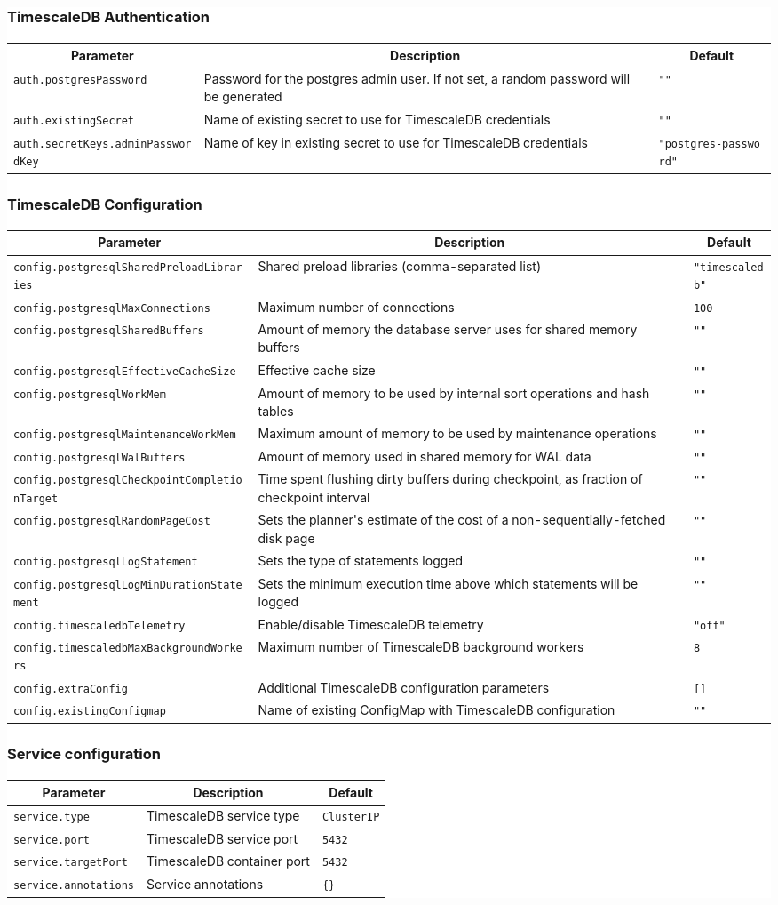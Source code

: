 ### TimescaleDB Authentication

| Parameter                          | Description                                                                           | Default               |
| ---------------------------------- | ------------------------------------------------------------------------------------- | --------------------- |
| `auth.postgresPassword`            | Password for the postgres admin user. If not set, a random password will be generated | `""`                  |
| `auth.existingSecret`              | Name of existing secret to use for TimescaleDB credentials                            | `""`                  |
| `auth.secretKeys.adminPasswordKey` | Name of key in existing secret to use for TimescaleDB credentials                     | `"postgres-password"` |

### TimescaleDB Configuration

| Parameter                                     | Description                                                                             | Default         |
| --------------------------------------------- | --------------------------------------------------------------------------------------- | --------------- |
| `config.postgresqlSharedPreloadLibraries`     | Shared preload libraries (comma-separated list)                                         | `"timescaledb"` |
| `config.postgresqlMaxConnections`             | Maximum number of connections                                                           | `100`           |
| `config.postgresqlSharedBuffers`              | Amount of memory the database server uses for shared memory buffers                     | `""`            |
| `config.postgresqlEffectiveCacheSize`         | Effective cache size                                                                    | `""`            |
| `config.postgresqlWorkMem`                    | Amount of memory to be used by internal sort operations and hash tables                 | `""`            |
| `config.postgresqlMaintenanceWorkMem`         | Maximum amount of memory to be used by maintenance operations                           | `""`            |
| `config.postgresqlWalBuffers`                 | Amount of memory used in shared memory for WAL data                                     | `""`            |
| `config.postgresqlCheckpointCompletionTarget` | Time spent flushing dirty buffers during checkpoint, as fraction of checkpoint interval | `""`            |
| `config.postgresqlRandomPageCost`             | Sets the planner's estimate of the cost of a non-sequentially-fetched disk page         | `""`            |
| `config.postgresqlLogStatement`               | Sets the type of statements logged                                                      | `""`            |
| `config.postgresqlLogMinDurationStatement`    | Sets the minimum execution time above which statements will be logged                   | `""`            |
| `config.timescaledbTelemetry`                 | Enable/disable TimescaleDB telemetry                                                    | `"off"`         |
| `config.timescaledbMaxBackgroundWorkers`      | Maximum number of TimescaleDB background workers                                        | `8`             |
| `config.extraConfig`                          | Additional TimescaleDB configuration parameters                                         | `[]`            |
| `config.existingConfigmap`                    | Name of existing ConfigMap with TimescaleDB configuration                               | `""`            |

### Service configuration

| Parameter             | Description                | Default     |
| --------------------- | -------------------------- | ----------- |
| `service.type`        | TimescaleDB service type   | `ClusterIP` |
| `service.port`        | TimescaleDB service port   | `5432`      |
| `service.targetPort`  | TimescaleDB container port | `5432`      |
| `service.annotations` | Service annotations        | `{}`        |

